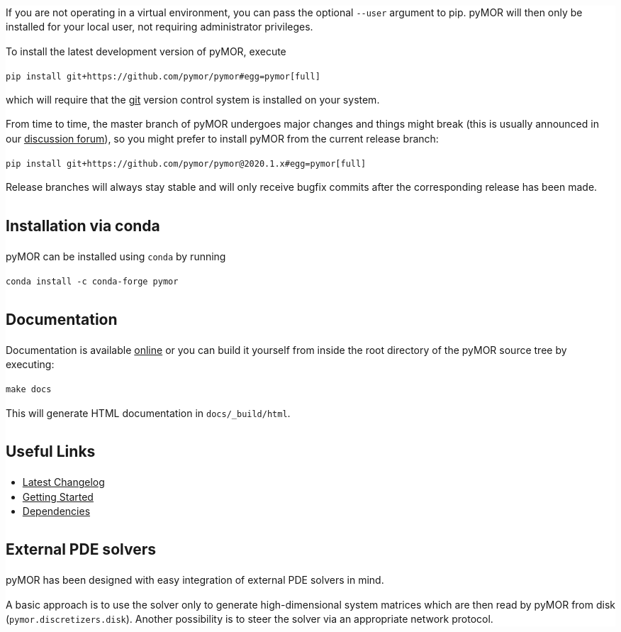 If you are not operating in a virtual environment, you can pass the optional `--user`
argument to pip. pyMOR will then only be installed for your
local user, not requiring administrator privileges.

To install the latest development version of pyMOR, execute

    pip install git+https://github.com/pymor/pymor#egg=pymor[full]

which will require that the [git](https://git-scm.com/) version control system is
installed on your system.

From time to time, the master branch of pyMOR undergoes major changes and things
might break (this is usually announced in our [discussion forum](https://github.com/pymor/pymor/discussions)),
so you might prefer to install pyMOR from the current release branch:

    pip install git+https://github.com/pymor/pymor@2020.1.x#egg=pymor[full]

Release branches will always stay stable and will only receive bugfix commits
after the corresponding release has been made.


Installation via conda
----------------------

pyMOR can be installed using `conda` by running

    conda install -c conda-forge pymor


Documentation
-------------

Documentation is available [online](https://docs.pymor.org/)
or you can build it yourself from inside the root directory of the pyMOR source tree
by executing:

    make docs

This will generate HTML documentation in `docs/_build/html`.


Useful Links
------------

* [Latest Changelog](https://docs.pymor.org/latest/release_notes.html)
* [Getting Started](https://docs.pymor.org/latest/getting_started.html)
* [Dependencies](https://github.com/pymor/pymor/blob/2020.1.x/requirements.txt)


External PDE solvers
--------------------

pyMOR has been designed with easy integration of external PDE solvers
in mind.

A basic approach is to use the solver only to generate high-dimensional
system matrices which are then read by pyMOR from disk (`pymor.discretizers.disk`).
Another possibility is to steer the solver via an appropriate network
protocol.
